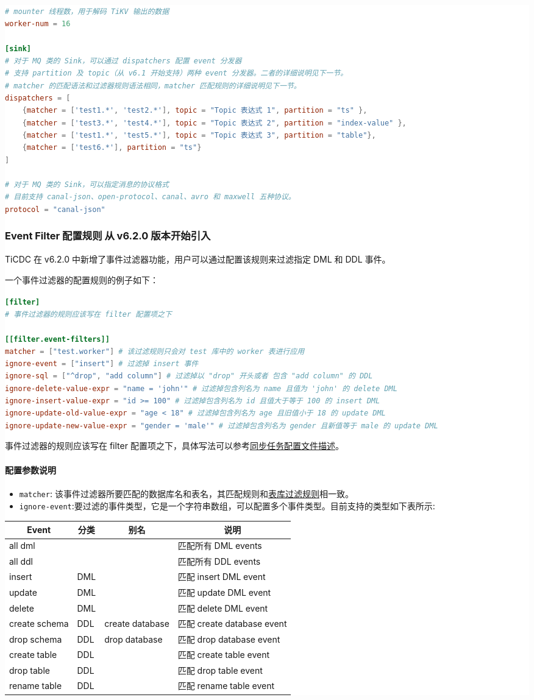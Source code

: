 ```toml
# mounter 线程数，用于解码 TiKV 输出的数据
worker-num = 16

[sink]
# 对于 MQ 类的 Sink，可以通过 dispatchers 配置 event 分发器
# 支持 partition 及 topic（从 v6.1 开始支持）两种 event 分发器。二者的详细说明见下一节。
# matcher 的匹配语法和过滤器规则语法相同，matcher 匹配规则的详细说明见下一节。
dispatchers = [
    {matcher = ['test1.*', 'test2.*'], topic = "Topic 表达式 1", partition = "ts" },
    {matcher = ['test3.*', 'test4.*'], topic = "Topic 表达式 2", partition = "index-value" },
    {matcher = ['test1.*', 'test5.*'], topic = "Topic 表达式 3", partition = "table"},
    {matcher = ['test6.*'], partition = "ts"}
]

# 对于 MQ 类的 Sink，可以指定消息的协议格式
# 目前支持 canal-json、open-protocol、canal、avro 和 maxwell 五种协议。
protocol = "canal-json"
```

### Event Filter 配置规则 <span class="version-mark">从 v6.2.0 版本开始引入</span>

TiCDC 在 v6.2.0 中新增了事件过滤器功能，用户可以通过配置该规则来过滤指定 DML 和 DDL 事件。

一个事件过滤器的配置规则的例子如下：

```toml
[filter]
# 事件过滤器的规则应该写在 filter 配置项之下

[[filter.event-filters]]
matcher = ["test.worker"] # 该过滤规则只会对 test 库中的 worker 表进行应用
ignore-event = ["insert"] # 过滤掉 insert 事件
ignore-sql = ["^drop", "add column"] # 过滤掉以 "drop" 开头或者 包含 "add column" 的 DDL
ignore-delete-value-expr = "name = 'john'" # 过滤掉包含列名为 name 且值为 'john' 的 delete DML
ignore-insert-value-expr = "id >= 100" # 过滤掉包含列名为 id 且值大于等于 100 的 insert DML 
ignore-update-old-value-expr = "age < 18" # 过滤掉包含列名为 age 且旧值小于 18 的 update DML
ignore-update-new-value-expr = "gender = 'male'" # 过滤掉包含列名为 gender 且新值等于 male 的 update DML
```

事件过滤器的规则应该写在 filter 配置项之下，具体写法可以参考[同步任务配置文件描述](#同步任务配置文件描述)。

#### 配置参数说明

- `matcher`: 该事件过滤器所要匹配的数据库名和表名，其匹配规则和[表库过滤规则](/table-filter.md)相一致。
- `ignore-event`:要过滤的事件类型，它是一个字符串数组，可以配置多个事件类型。目前支持的类型如下表所示:

| Event           | 分类 | 别名 |说明                    |
| --------------- | ---- | -|--------------------------|
| all dml         |      | |匹配所有 DML events         |
| all ddl         |      | |匹配所有 DDL events         |
| insert          | DML  | |匹配 insert DML event      |
| update          | DML  | |匹配 update DML event      |
| delete          | DML  | |匹配 delete DML event      |
| create schema   | DDL  | create database |匹配 create database event |
| drop schema     | DDL  | drop database  |匹配 drop database event |
| create table    | DDL  | |匹配 create table event    |
| drop table      | DDL  | |匹配 drop table event      |
| rename table    | DDL  | |匹配 rename table event    |